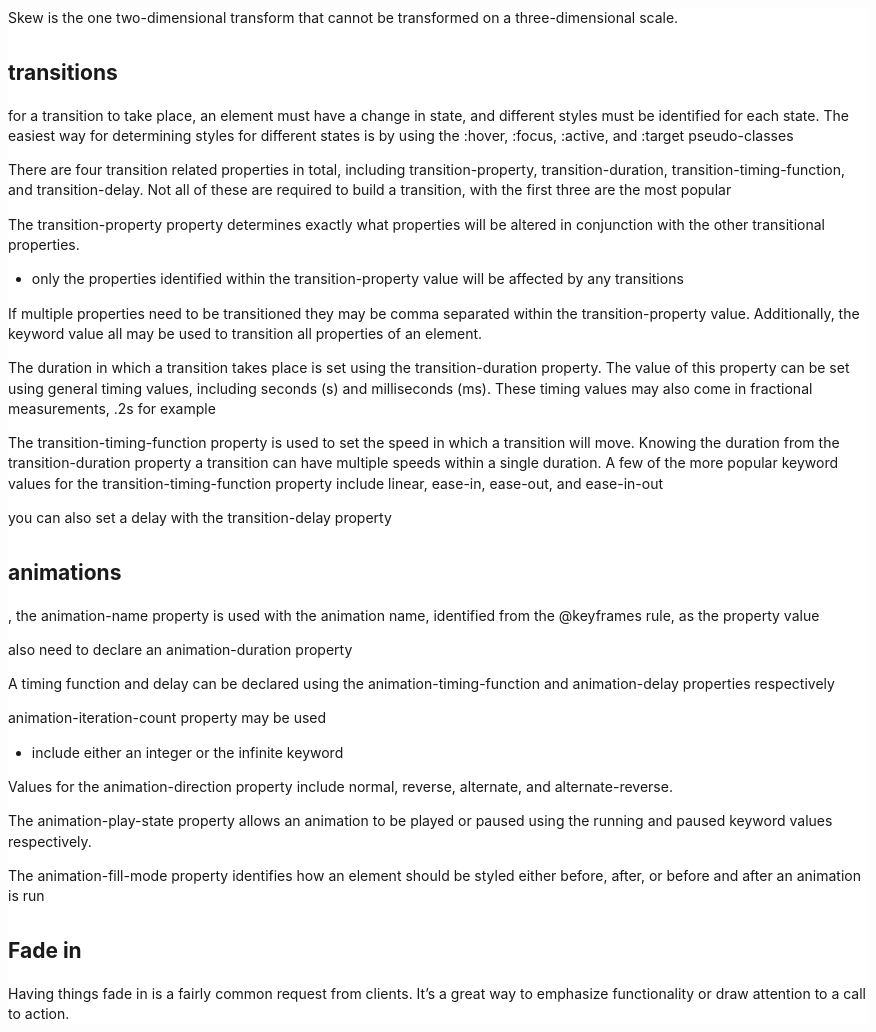 Skew is the one two-dimensional transform that cannot be transformed on a three-dimensional scale.


## transitions

for a transition to take place, an element must have a change in state, and different styles must be identified for each state. The easiest way for determining styles for different states is by using the :hover, :focus, :active, and :target pseudo-classes

There are four transition related properties in total, including transition-property, transition-duration, transition-timing-function, and transition-delay. Not all of these are required to build a transition, with the first three are the most popular

The transition-property property determines exactly what properties will be altered in conjunction with the other transitional properties.
- only the properties identified within the transition-property value will be affected by any transitions

If multiple properties need to be transitioned they may be comma separated within the transition-property value. Additionally, the keyword value all may be used to transition all properties of an element.

The duration in which a transition takes place is set using the transition-duration property. The value of this property can be set using general timing values, including seconds (s) and milliseconds (ms). These timing values may also come in fractional measurements, .2s for example

The transition-timing-function property is used to set the speed in which a transition will move. Knowing the duration from the transition-duration property a transition can have multiple speeds within a single duration. A few of the more popular keyword values for the transition-timing-function property include linear, ease-in, ease-out, and ease-in-out

you can also set a delay with the transition-delay property

## animations

, the animation-name property is used with the animation name, identified from the @keyframes rule, as the property value

also need to declare an animation-duration property

A timing function and delay can be declared using the animation-timing-function and animation-delay properties respectively

animation-iteration-count property may be used
- include either an integer or the infinite keyword

Values for the animation-direction property include normal, reverse, alternate, and alternate-reverse.

The animation-play-state property allows an animation to be played or paused using the running and paused keyword values respectively.

The animation-fill-mode property identifies how an element should be styled either before, after, or before and after an animation is run

## Fade in
Having things fade in is a fairly common request from clients. It’s a great way to emphasize functionality or draw attention to a call to action.
